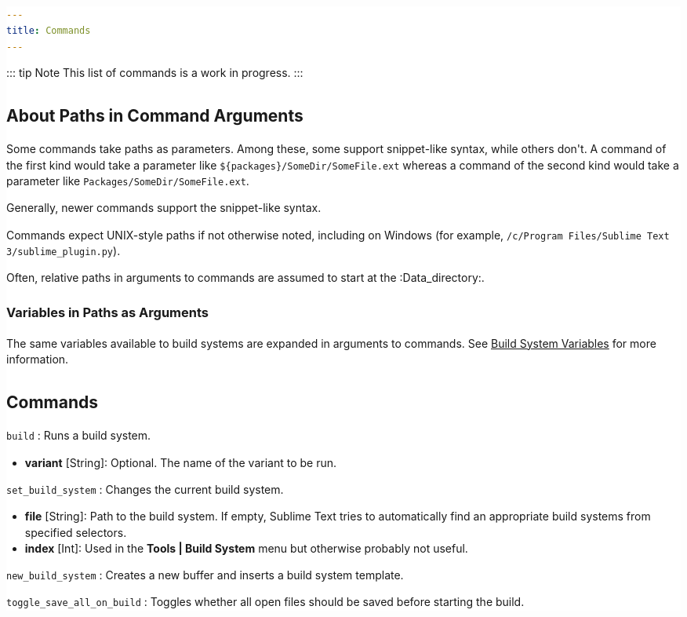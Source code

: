 ```yaml
---
title: Commands
---
```


::: tip Note
This list of commands is a work in progress.
:::




## About Paths in Command Arguments
[About Paths in Command Arguments]: #about-paths-in-command-arguments

Some commands take paths as parameters. Among these, some support snippet-like
syntax, while others don't. A command of the first kind would take a parameter
like `${packages}/SomeDir/SomeFile.ext` whereas a command of the second kind
would take a parameter like `Packages/SomeDir/SomeFile.ext`.

Generally, newer commands support the snippet-like syntax.

Commands expect UNIX-style paths if not otherwise noted, including on
Windows (for example, `/c/Program Files/Sublime Text 3/sublime_plugin.py`).

Often, relative paths in arguments to commands are assumed to start at the
:Data_directory:.


### Variables in Paths as Arguments

The same variables available to build systems are expanded in arguments to
commands. See [Build System Variables][] for more information.

[Build System Variables]: ./build_systems.md#build-system-variables




## Commands

`build`
: Runs a build system.
  - **variant** [String]: Optional. The name of the variant to be run.

`set_build_system`
: Changes the current build system.

  - **file** [String]: Path to the build system. If empty, Sublime Text tries
    to automatically find an appropriate build systems from specified
    selectors.
  - **index** [Int]: Used in the **Tools | Build System** menu but otherwise
    probably not useful.

`new_build_system`
: Creates a new buffer and inserts a build system template.

`toggle_save_all_on_build`
: Toggles whether all open files should be saved before starting the build.


[Snippets]: ../guide/extensibility/snippets
[search panel]: /guide/search-and-replace/single.md
[menu documentation]: ./menus.md
[completions]: ./completions.md
[Goto Anything]: /guide/file_management/navigation.md#goto-anything
[Command Palette]: /guide/extensibility/command_palette.md
[sublime-package archives]: /guide/extensibility/packages.md#package-types
[`Window.set_layout`]: ./python_api.md#window-set-layout